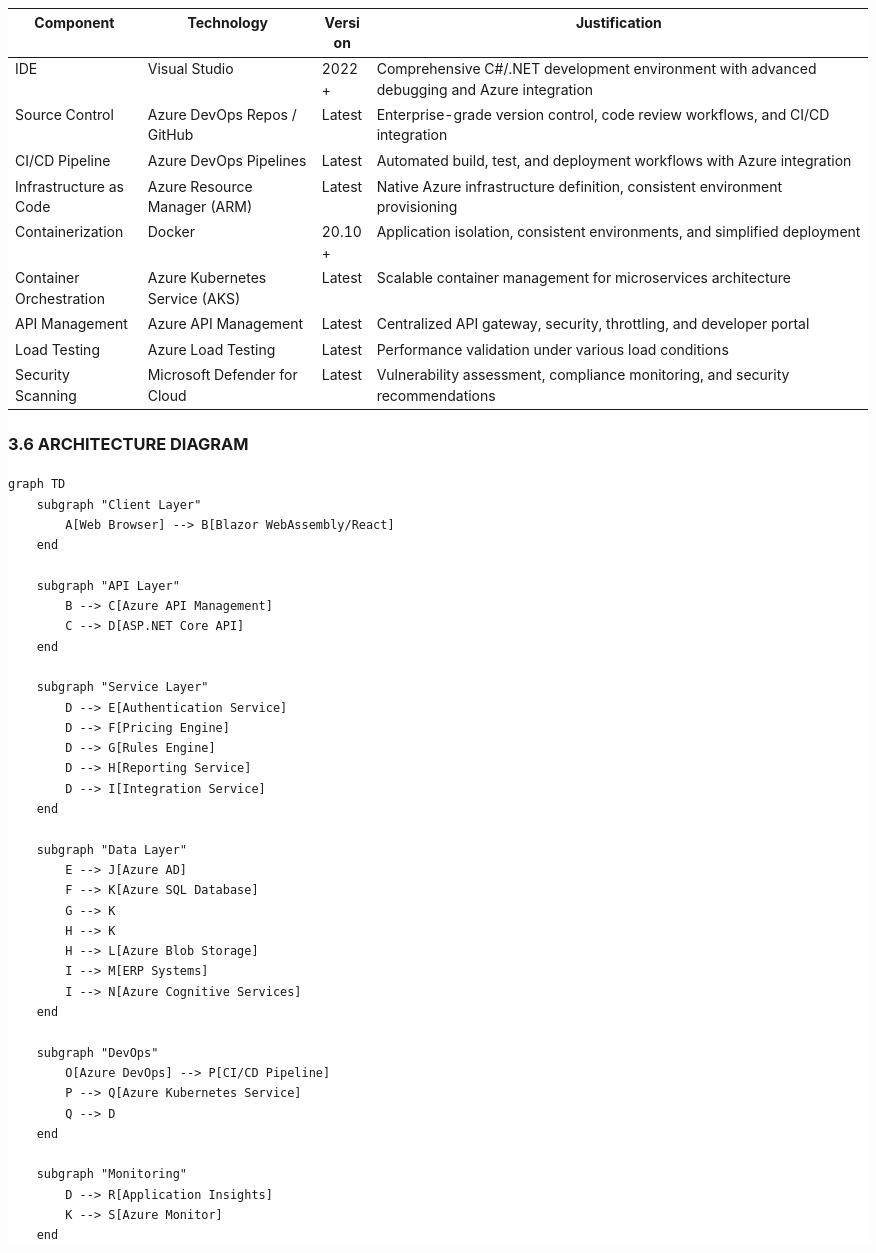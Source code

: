 | Component | Technology | Version | Justification |
| --- | --- | --- | --- |
| IDE | Visual Studio | 2022+ | Comprehensive C#/.NET development environment with advanced debugging and Azure integration |
| Source Control | Azure DevOps Repos / GitHub | Latest | Enterprise-grade version control, code review workflows, and CI/CD integration |
| CI/CD Pipeline | Azure DevOps Pipelines | Latest | Automated build, test, and deployment workflows with Azure integration |
| Infrastructure as Code | Azure Resource Manager (ARM) | Latest | Native Azure infrastructure definition, consistent environment provisioning |
| Containerization | Docker | 20.10+ | Application isolation, consistent environments, and simplified deployment |
| Container Orchestration | Azure Kubernetes Service (AKS) | Latest | Scalable container management for microservices architecture |
| API Management | Azure API Management | Latest | Centralized API gateway, security, throttling, and developer portal |
| Load Testing | Azure Load Testing | Latest | Performance validation under various load conditions |
| Security Scanning | Microsoft Defender for Cloud | Latest | Vulnerability assessment, compliance monitoring, and security recommendations |

### 3.6 ARCHITECTURE DIAGRAM

```mermaid
graph TD
    subgraph "Client Layer"
        A[Web Browser] --> B[Blazor WebAssembly/React]
    end
    
    subgraph "API Layer"
        B --> C[Azure API Management]
        C --> D[ASP.NET Core API]
    end
    
    subgraph "Service Layer"
        D --> E[Authentication Service]
        D --> F[Pricing Engine]
        D --> G[Rules Engine]
        D --> H[Reporting Service]
        D --> I[Integration Service]
    end
    
    subgraph "Data Layer"
        E --> J[Azure AD]
        F --> K[Azure SQL Database]
        G --> K
        H --> K
        H --> L[Azure Blob Storage]
        I --> M[ERP Systems]
        I --> N[Azure Cognitive Services]
    end
    
    subgraph "DevOps"
        O[Azure DevOps] --> P[CI/CD Pipeline]
        P --> Q[Azure Kubernetes Service]
        Q --> D
    end
    
    subgraph "Monitoring"
        D --> R[Application Insights]
        K --> S[Azure Monitor]
    end
```
